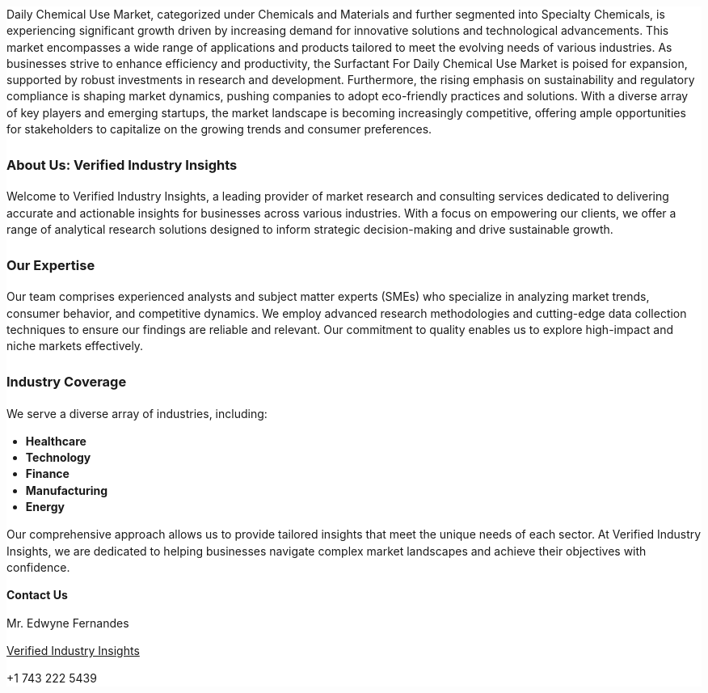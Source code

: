 Daily Chemical Use Market, categorized under Chemicals and Materials and further segmented into Specialty Chemicals, is experiencing significant growth driven by increasing demand for innovative solutions and technological advancements. This market encompasses a wide range of applications and products tailored to meet the evolving needs of various industries. As businesses strive to enhance efficiency and productivity, the Surfactant For Daily Chemical Use Market is poised for expansion, supported by robust investments in research and development. Furthermore, the rising emphasis on sustainability and regulatory compliance is shaping market dynamics, pushing companies to adopt eco-friendly practices and solutions. With a diverse array of key players and emerging startups, the market landscape is becoming increasingly competitive, offering ample opportunities for stakeholders to capitalize on the growing trends and consumer preferences.</p><h3>About Us: Verified Industry Insights</h3><p>Welcome to Verified Industry Insights, a leading provider of market research and consulting services dedicated to delivering accurate and actionable insights for businesses across various industries. With a focus on empowering our clients, we offer a range of analytical research solutions designed to inform strategic decision-making and drive sustainable growth.</p><h3>Our Expertise</h3><p>Our team comprises experienced analysts and subject matter experts (SMEs) who specialize in analyzing market trends, consumer behavior, and competitive dynamics. We employ advanced research methodologies and cutting-edge data collection techniques to ensure our findings are reliable and relevant. Our commitment to quality enables us to explore high-impact and niche markets effectively.</p><h3>Industry Coverage</h3><p>We serve a diverse array of industries, including:</p><ul><li><strong>Healthcare</strong></li><li><strong>Technology</strong></li><li><strong>Finance</strong></li><li><strong>Manufacturing</strong></li><li><strong>Energy</strong></li></ul><p>Our comprehensive approach allows us to provide tailored insights that meet the unique needs of each sector. At Verified Industry Insights, we are dedicated to helping businesses navigate complex market landscapes and achieve their objectives with confidence.</p><p><strong>Contact Us</strong></p><p>Mr. Edwyne Fernandes</p><p><a href="https://www.verifiedindustryinsights.com/">Verified Industry Insights</a></p><p>+1 743 222 5439</p>
